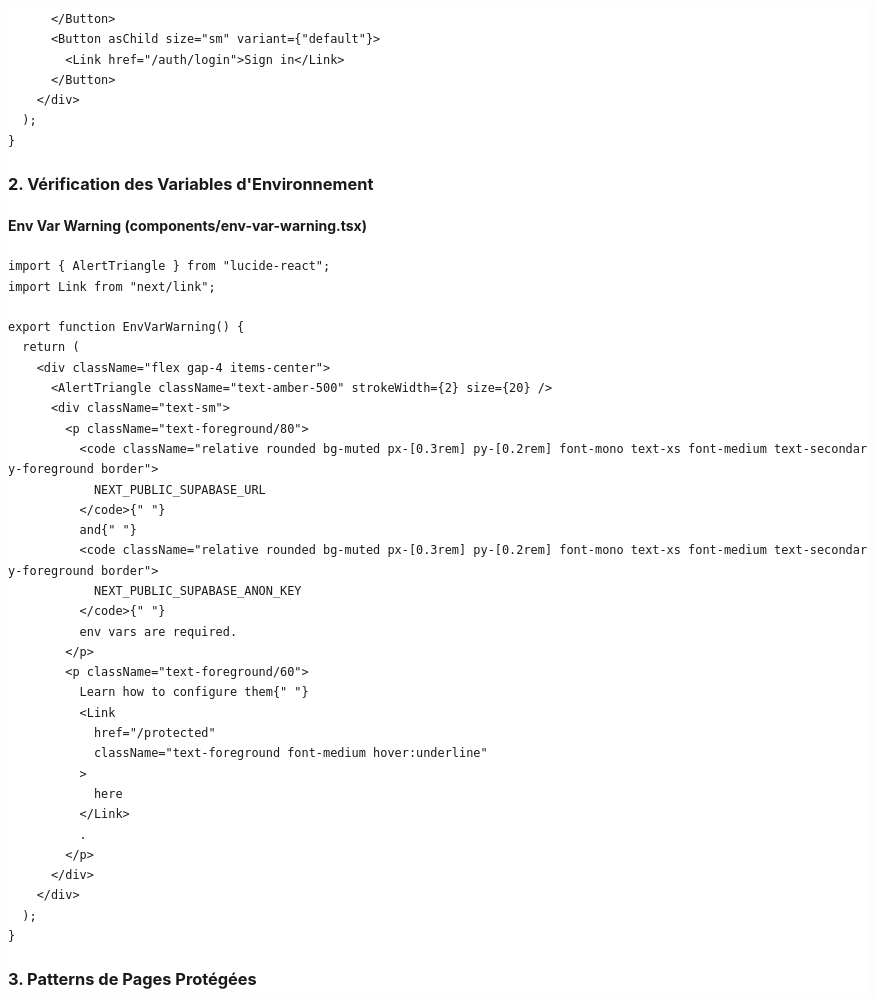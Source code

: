 ```tsx
      </Button>
      <Button asChild size="sm" variant={"default"}>
        <Link href="/auth/login">Sign in</Link>
      </Button>
    </div>
  );
}
```

### 2. Vérification des Variables d'Environnement

#### Env Var Warning (components/env-var-warning.tsx)
```tsx
import { AlertTriangle } from "lucide-react";
import Link from "next/link";

export function EnvVarWarning() {
  return (
    <div className="flex gap-4 items-center">
      <AlertTriangle className="text-amber-500" strokeWidth={2} size={20} />
      <div className="text-sm">
        <p className="text-foreground/80">
          <code className="relative rounded bg-muted px-[0.3rem] py-[0.2rem] font-mono text-xs font-medium text-secondary-foreground border">
            NEXT_PUBLIC_SUPABASE_URL
          </code>{" "}
          and{" "}
          <code className="relative rounded bg-muted px-[0.3rem] py-[0.2rem] font-mono text-xs font-medium text-secondary-foreground border">
            NEXT_PUBLIC_SUPABASE_ANON_KEY
          </code>{" "}
          env vars are required.
        </p>
        <p className="text-foreground/60">
          Learn how to configure them{" "}
          <Link
            href="/protected"
            className="text-foreground font-medium hover:underline"
          >
            here
          </Link>
          .
        </p>
      </div>
    </div>
  );
}
```

### 3. Patterns de Pages Protégées
